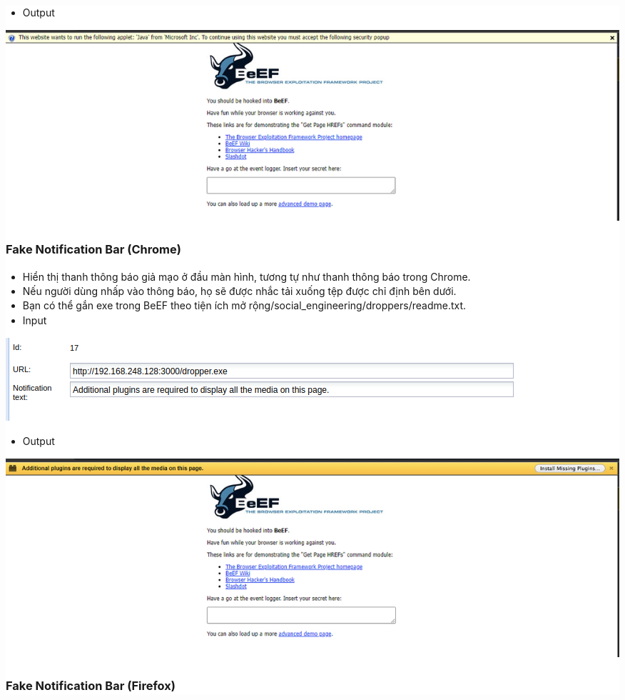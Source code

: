 - Output

![](assets/fake-notification-output.PNG)

### Fake Notification Bar (Chrome)

- Hiển thị thanh thông báo giả mạo ở đầu màn hình, tương tự như thanh thông báo trong Chrome.
- Nếu người dùng nhấp vào thông báo, họ sẽ được nhắc tải xuống tệp được chỉ định bên dưới.
- Bạn có thể gắn exe trong BeEF theo tiện ích mở rộng/social_engineering/droppers/readme.txt.
- Input

![](assets/fake-notification-bar-chrome-input.PNG)

- Output

![](assets/fake-notification-bar-chrome-output.PNG)

### Fake Notification Bar (Firefox)

